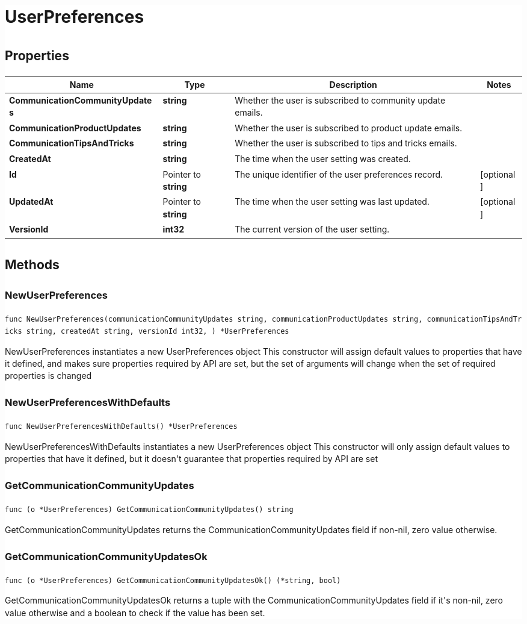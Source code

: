# UserPreferences

## Properties

Name | Type | Description | Notes
------------ | ------------- | ------------- | -------------
**CommunicationCommunityUpdates** | **string** | Whether the user is subscribed to community update emails. | 
**CommunicationProductUpdates** | **string** | Whether the user is subscribed to product update emails. | 
**CommunicationTipsAndTricks** | **string** | Whether the user is subscribed to tips and tricks emails. | 
**CreatedAt** | **string** | The time when the user setting was created. | 
**Id** | Pointer to **string** | The unique identifier of the user preferences record. | [optional] 
**UpdatedAt** | Pointer to **string** | The time when the user setting was last updated. | [optional] 
**VersionId** | **int32** | The current version of the user setting. | 

## Methods

### NewUserPreferences

`func NewUserPreferences(communicationCommunityUpdates string, communicationProductUpdates string, communicationTipsAndTricks string, createdAt string, versionId int32, ) *UserPreferences`

NewUserPreferences instantiates a new UserPreferences object
This constructor will assign default values to properties that have it defined,
and makes sure properties required by API are set, but the set of arguments
will change when the set of required properties is changed

### NewUserPreferencesWithDefaults

`func NewUserPreferencesWithDefaults() *UserPreferences`

NewUserPreferencesWithDefaults instantiates a new UserPreferences object
This constructor will only assign default values to properties that have it defined,
but it doesn't guarantee that properties required by API are set

### GetCommunicationCommunityUpdates

`func (o *UserPreferences) GetCommunicationCommunityUpdates() string`

GetCommunicationCommunityUpdates returns the CommunicationCommunityUpdates field if non-nil, zero value otherwise.

### GetCommunicationCommunityUpdatesOk

`func (o *UserPreferences) GetCommunicationCommunityUpdatesOk() (*string, bool)`

GetCommunicationCommunityUpdatesOk returns a tuple with the CommunicationCommunityUpdates field if it's non-nil, zero value otherwise
and a boolean to check if the value has been set.
